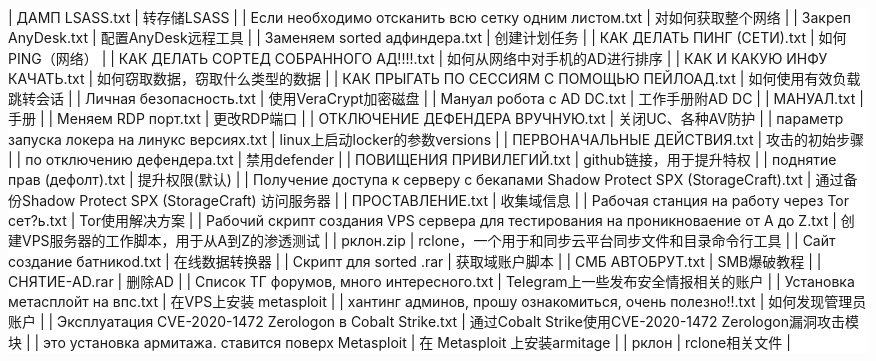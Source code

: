 | ДАМП LSASS.txt | 转存储LSASS |
| Если необходимо отсканить всю сетку одним листом.txt | 对如何获取整个网络 |
| Закреп AnyDesk.txt | 配置AnyDesk远程工具 |
| Заменяем sorted адфиндера.txt | 创建计划任务 |
| КАК ДЕЛАТЬ ПИНГ (СЕТИ).txt | 如何PING（网络） |
| КАК ДЕЛАТЬ СОРТЕД СОБРАННОГО АД!!!!.txt | 如何从网络中对手机的AD进行排序 |
| КАК И КАКУЮ ИНФУ КАЧАТЬ.txt | 如何窃取数据，窃取什么类型的数据 |
| КАК ПРЫГАТЬ ПО СЕССИЯМ С ПОМОЩЬЮ ПЕЙЛОАД.txt | 如何使用有效负载跳转会话 |
| Личная безопасность.txt | 使用VeraCrypt加密磁盘 |
| Мануал робота с AD DC.txt | 工作手册附AD DC |
| МАНУАЛ.txt | 手册 |
| Меняем RDP порт.txt | 更改RDP端口 |
| ОТКЛЮЧЕНИЕ ДЕФЕНДЕРА ВРУЧНУЮ.txt | 关闭UC、各种AV防护 |
| параметр запуска локера на линукс версиях.txt | linux上启动locker的参数versions |
| ПЕРВОНАЧАЛЬНЫЕ ДЕЙСТВИЯ.txt | 攻击的初始步骤 |
| по отключению дефендера.txt | 禁用defender |
| ПОВИЩЕНИЯ ПРИВИЛЕГИЙ.txt | github链接，用于提升特权 |
| поднятие прав (дефолт).txt | 提升权限(默认) |
| Получение доступа к серверу с бекапами Shadow Protect SPX (StorageCraft).txt | 通过备份Shadow Protect SPX (StorageCraft) 访问服务器 |
| ПРОСТАВЛЕНИЕ.txt | 收集域信息 |
| Рабочая станция на работу через Tor сет?ь.txt | Tor使用解决方案 |
| Рабочий скрипт создания VPS сервера для тестирования на проникноваение от A до Z.txt | 创建VPS服务器的工作脚本，用于从A到Z的渗透测试 |
| рклон.zip | rclone，一个用于和同步云平台同步文件和目录命令行工具 |
| Сайт создание батникоd.txt | 在线数据转换器 |
| Скрипт для sorted .rar | 获取域账户脚本 |
| СМБ АВТОБРУТ.txt | SMB爆破教程 |
| СНЯТИЕ-AD.rar | 删除AD |
| Список ТГ форумов, много интересного.txt | Telegram上一些发布安全情报相关的账户 |
| Установка метасплойт на впс.txt | 在VPS上安装 metasploit |
| хантинг админов, прошу ознакомиться, очень полезно!!.txt | 如何发现管理员账户 |
| Эксплуатация CVE-2020-1472 Zerologon в Cobalt Strike.txt | 通过Cobalt Strike使用CVE-2020-1472 Zerologon漏洞攻击模块 |
| это установка армитажа. ставится поверх Metasploit | 在 Metasploit 上安装armitage |
| рклон | rclone相关文件 |

